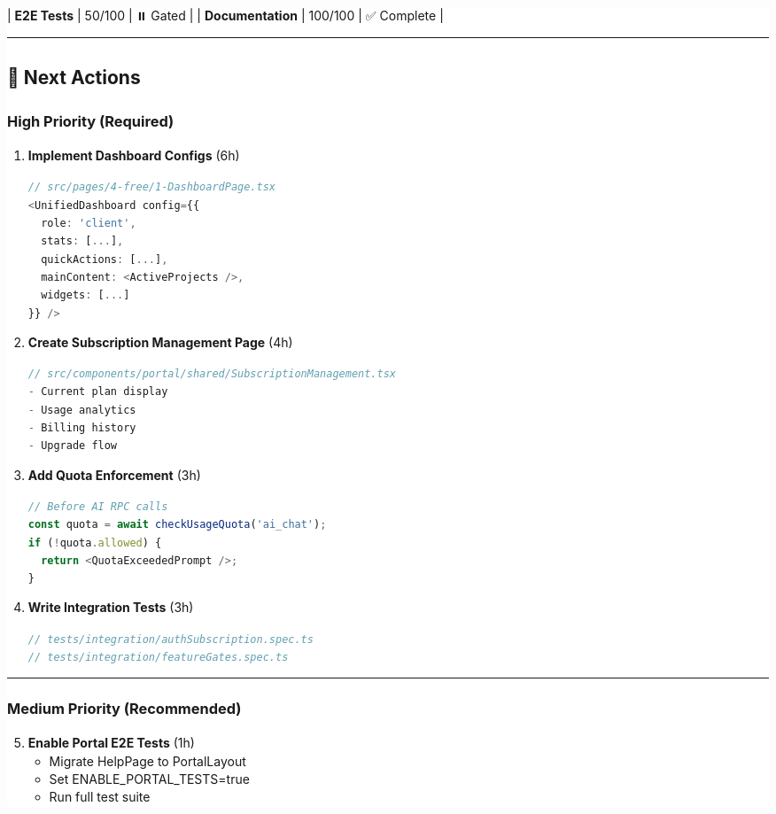 | **E2E Tests** | 50/100 | ⏸️ Gated |
| **Documentation** | 100/100 | ✅ Complete |

---

## 🚀 Next Actions

### High Priority (Required)

1. **Implement Dashboard Configs** (6h)
   ```typescript
   // src/pages/4-free/1-DashboardPage.tsx
   <UnifiedDashboard config={{
     role: 'client',
     stats: [...],
     quickActions: [...],
     mainContent: <ActiveProjects />,
     widgets: [...]
   }} />
   ```

2. **Create Subscription Management Page** (4h)
   ```typescript
   // src/components/portal/shared/SubscriptionManagement.tsx
   - Current plan display
   - Usage analytics
   - Billing history
   - Upgrade flow
   ```

3. **Add Quota Enforcement** (3h)
   ```typescript
   // Before AI RPC calls
   const quota = await checkUsageQuota('ai_chat');
   if (!quota.allowed) {
     return <QuotaExceededPrompt />;
   }
   ```

4. **Write Integration Tests** (3h)
   ```typescript
   // tests/integration/authSubscription.spec.ts
   // tests/integration/featureGates.spec.ts
   ```

---

### Medium Priority (Recommended)

5. **Enable Portal E2E Tests** (1h)
   - Migrate HelpPage to PortalLayout
   - Set ENABLE_PORTAL_TESTS=true
   - Run full test suite
